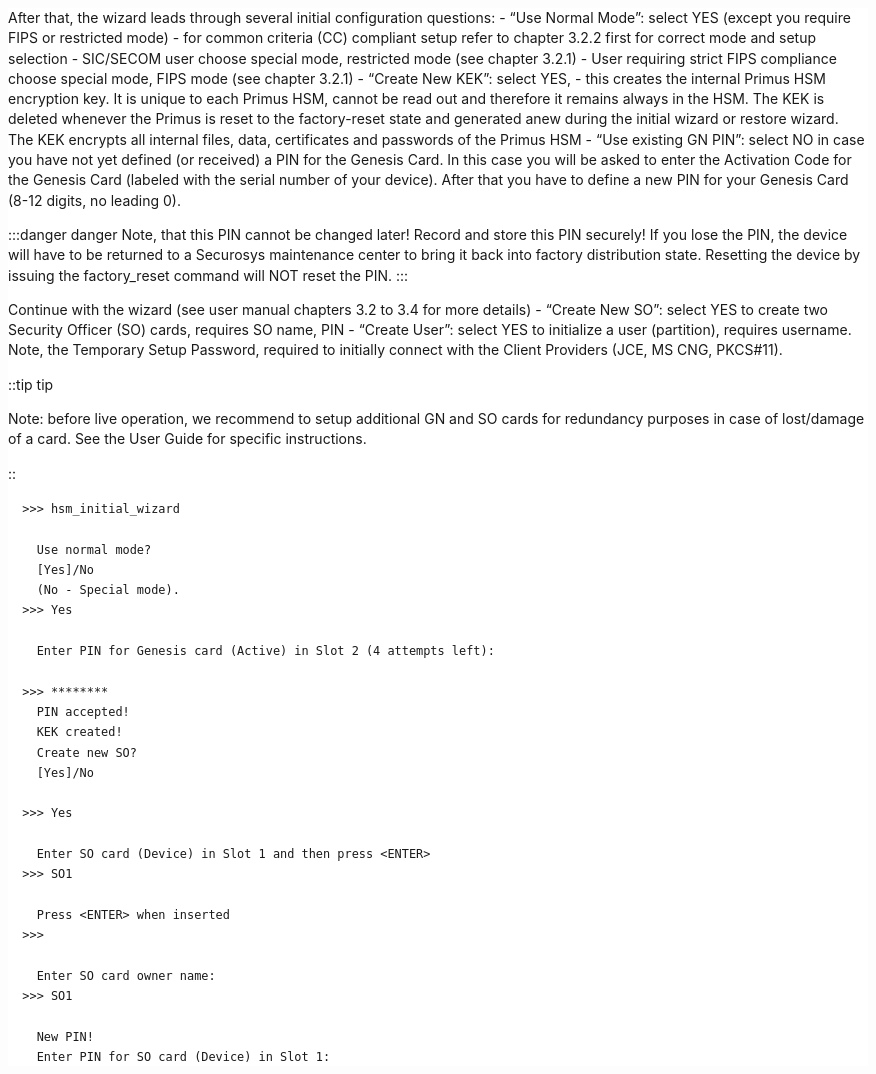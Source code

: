 

After that, the wizard leads through several initial configuration questions:
    - “Use Normal Mode”: select YES (except you require FIPS or restricted mode)
        - for common criteria (CC) compliant setup refer to chapter 3.2.2 first for correct mode and setup selection
        - SIC/SECOM user choose special mode, restricted mode (see chapter 3.2.1)
        - User requiring strict FIPS compliance choose special mode, FIPS mode (see chapter 3.2.1)
    - “Create New KEK”: select YES,
        - this creates the internal Primus HSM encryption key. It is unique to each Primus HSM, cannot be read out and therefore it remains always in the HSM. The KEK is deleted whenever the Primus is reset to the factory-reset state and generated anew during the initial wizard or restore wizard. The KEK encrypts all internal files, data, certificates and passwords of the Primus HSM
    - “Use existing GN PIN”: select NO in case you have not yet defined (or received) a PIN for the Genesis Card. In this case you will be asked to enter the Activation Code for the Genesis Card (labeled with the serial number of your device). After that you have to define a new PIN for your Genesis Card (8-12 digits, no leading 0).

:::danger danger
    Note, that this PIN cannot be changed later!
    Record and store this PIN securely! If you lose the PIN, the device will have to be returned to a
    Securosys maintenance center to bring it back into factory distribution state.
    Resetting the device by issuing the factory_reset command will NOT reset the PIN.
:::

Continue with the wizard (see user manual chapters 3.2 to 3.4 for more details)
    - “Create New SO”: select YES to create two Security Officer (SO) cards, requires SO name, PIN
    - “Create User”: select YES to initialize a user (partition), requires username. Note, the Temporary Setup Password, required to initially connect with the Client Providers (JCE, MS CNG, PKCS#11).

::tip tip

Note: before live operation, we recommend to setup additional GN and SO cards for redundancy
purposes in case of lost/damage of a card. See the User Guide for specific instructions.

::



```  
  >>> hsm_initial_wizard

    Use normal mode?
    [Yes]/No
    (No - Special mode).
  >>> Yes
    
    Enter PIN for Genesis card (Active) in Slot 2 (4 attempts left):

  >>> ********
    PIN accepted!
    KEK created!
    Create new SO?
    [Yes]/No

  >>> Yes

    Enter SO card (Device) in Slot 1 and then press <ENTER>
  >>> SO1

    Press <ENTER> when inserted
  >>>

    Enter SO card owner name:
  >>> SO1

    New PIN!
    Enter PIN for SO card (Device) in Slot 1:
```